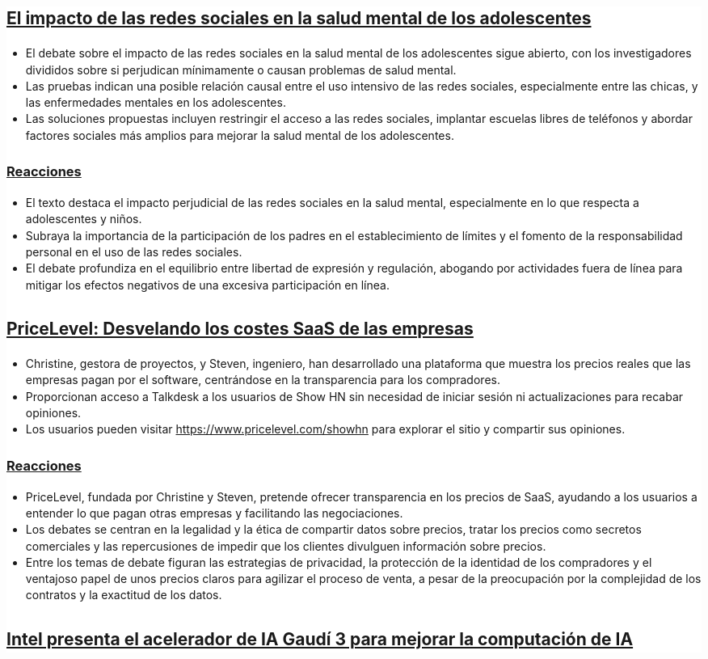 ## [El impacto de las redes sociales en la salud mental de los adolescentes](https://www.afterbabel.com/p/phone-based-childhood-cause-epidemic)

- El debate sobre el impacto de las redes sociales en la salud mental de los adolescentes sigue abierto, con los investigadores divididos sobre si perjudican mínimamente o causan problemas de salud mental.
- Las pruebas indican una posible relación causal entre el uso intensivo de las redes sociales, especialmente entre las chicas, y las enfermedades mentales en los adolescentes.
- Las soluciones propuestas incluyen restringir el acceso a las redes sociales, implantar escuelas libres de teléfonos y abordar factores sociales más amplios para mejorar la salud mental de los adolescentes.

### [Reacciones](https://news.ycombinator.com/item?id=39983233)

- El texto destaca el impacto perjudicial de las redes sociales en la salud mental, especialmente en lo que respecta a adolescentes y niños.
- Subraya la importancia de la participación de los padres en el establecimiento de límites y el fomento de la responsabilidad personal en el uso de las redes sociales.
- El debate profundiza en el equilibrio entre libertad de expresión y regulación, abogando por actividades fuera de línea para mitigar los efectos negativos de una excesiva participación en línea.

## [PriceLevel: Desvelando los costes SaaS de las empresas](https://www.pricelevel.com/)

- Christine, gestora de proyectos, y Steven, ingeniero, han desarrollado una plataforma que muestra los precios reales que las empresas pagan por el software, centrándose en la transparencia para los compradores.
- Proporcionan acceso a Talkdesk a los usuarios de Show HN sin necesidad de iniciar sesión ni actualizaciones para recabar opiniones.
- Los usuarios pueden visitar https://www.pricelevel.com/showhn para explorar el sitio y compartir sus opiniones.

### [Reacciones](https://news.ycombinator.com/item?id=39980222)

- PriceLevel, fundada por Christine y Steven, pretende ofrecer transparencia en los precios de SaaS, ayudando a los usuarios a entender lo que pagan otras empresas y facilitando las negociaciones.
- Los debates se centran en la legalidad y la ética de compartir datos sobre precios, tratar los precios como secretos comerciales y las repercusiones de impedir que los clientes divulguen información sobre precios.
- Entre los temas de debate figuran las estrategias de privacidad, la protección de la identidad de los compradores y el ventajoso papel de unos precios claros para agilizar el proceso de venta, a pesar de la preocupación por la complejidad de los contratos y la exactitud de los datos.

## [Intel presenta el acelerador de IA Gaudí 3 para mejorar la computación de IA](https://www.intel.com/content/www/us/en/newsroom/news/vision-2024-gaudi-3-ai-accelerator.html)
